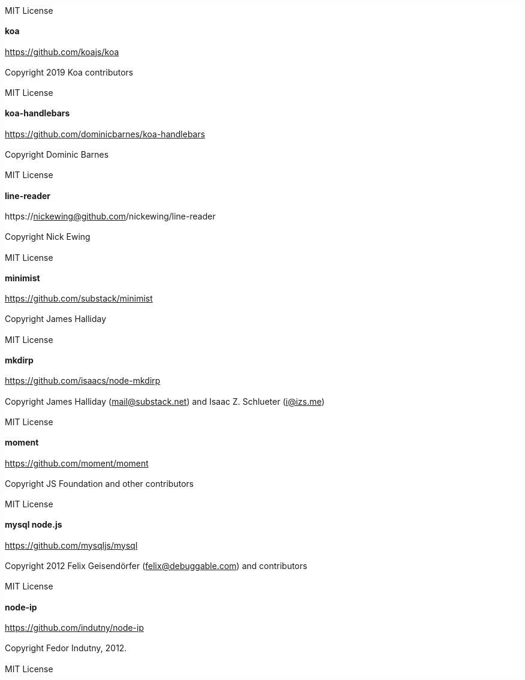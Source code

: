 MIT License

 **koa**

https://github.com/koajs/koa

Copyright 2019 Koa contributors

MIT License

 **koa-handlebars**

https://github.com/dominicbarnes/koa-handlebars

Copyright Dominic Barnes

MIT License

 **line-reader**

https://nickewing@github.com/nickewing/line-reader

Copyright Nick Ewing

MIT License

 **minimist**

https://github.com/substack/minimist

Copyright James Halliday

MIT License

 **mkdirp**

https://github.com/isaacs/node-mkdirp

Copyright James Halliday (mail@substack.net) and Isaac Z. Schlueter (i@izs.me)

MIT License

 **moment**

https://github.com/moment/moment

Copyright JS Foundation and other contributors

MIT License

 **mysql node.js**

https://github.com/mysqljs/mysql

Copyright 2012 Felix Geisendörfer (felix@debuggable.com) and contributors

MIT License

 **node-ip**

https://github.com/indutny/node-ip

Copyright Fedor Indutny, 2012.

MIT License
